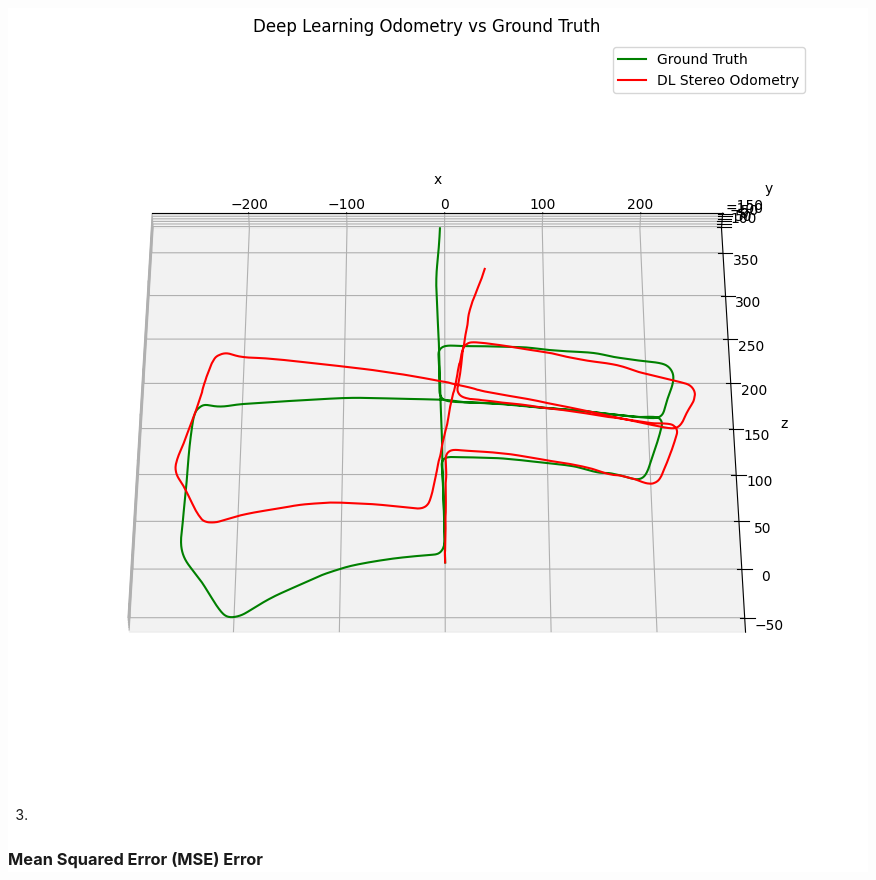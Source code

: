 3. ![Odometry 05](/assets/img/project_preview/dl_05_odometry.png)

### Mean Squared Error (MSE) Error